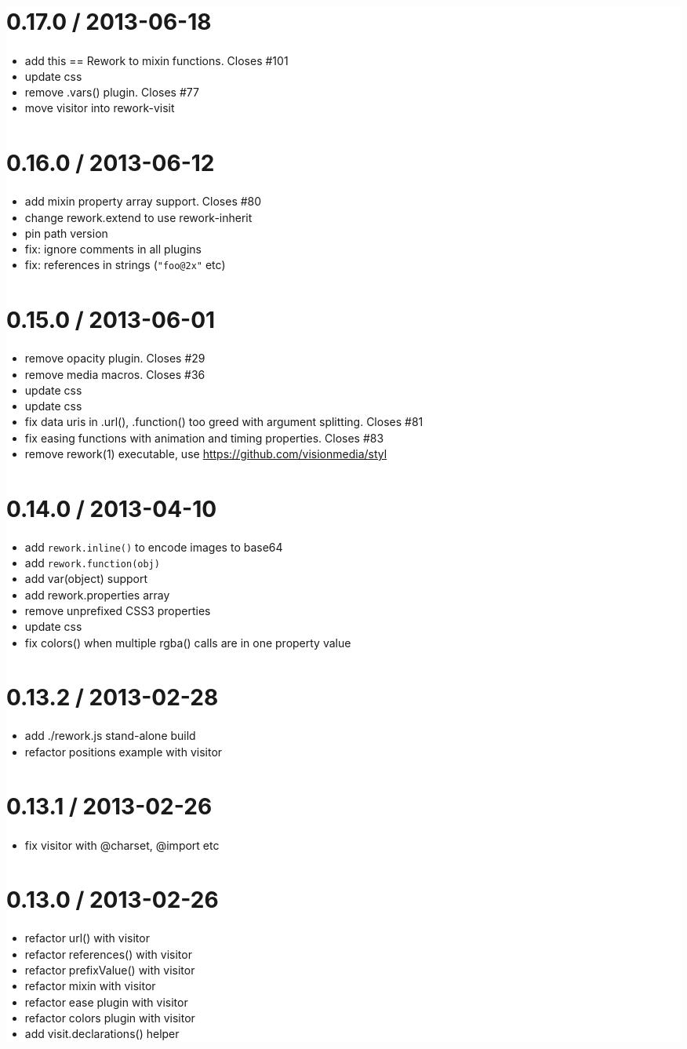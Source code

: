 
0.17.0 / 2013-06-18 
==================

 * add this == Rework to mixin functions. Closes #101
 * update css
 * remove .vars() plugin. Closes #77
 * move visitor into rework-visit

0.16.0 / 2013-06-12
==================

 * add mixin property array support. Closes #80
 * change rework.extend to use rework-inherit
 * pin path version
 * fix: ignore comments in all plugins
 * fix: references in strings (`"foo@2x"` etc)

0.15.0 / 2013-06-01
==================

 * remove opacity plugin. Closes #29
 * remove media macros. Closes #36
 * update css
 * update css
 * fix data uris in .url(), .function() too greed with argument splitting. Closes #81
 * fix easing functions with animation and timing properties. Closes #83
 * remove rework(1) executable, use https://github.com/visionmedia/styl

0.14.0 / 2013-04-10
==================

  * add `rework.inline()` to encode images to base64
  * add `rework.function(obj)`
  * add var(object) support
  * add rework.properties array
  * remove unprefixed CSS3 properties
  * update css
  * fix colors() when multiple rgba() calls are in one property value

0.13.2 / 2013-02-28
==================

  * add ./rework.js stand-alone build
  * refactor positions example with visitor

0.13.1 / 2013-02-26
==================

  * fix visitor with @charset, @import etc

0.13.0 / 2013-02-26
==================

  * refactor url() with visitor
  * refactor references() with visitor
  * refactor prefixValue() with visitor
  * refactor mixin with visitor
  * refactor ease plugin with visitor
  * refactor colors plugin with visitor
  * add visit.declarations() helper
